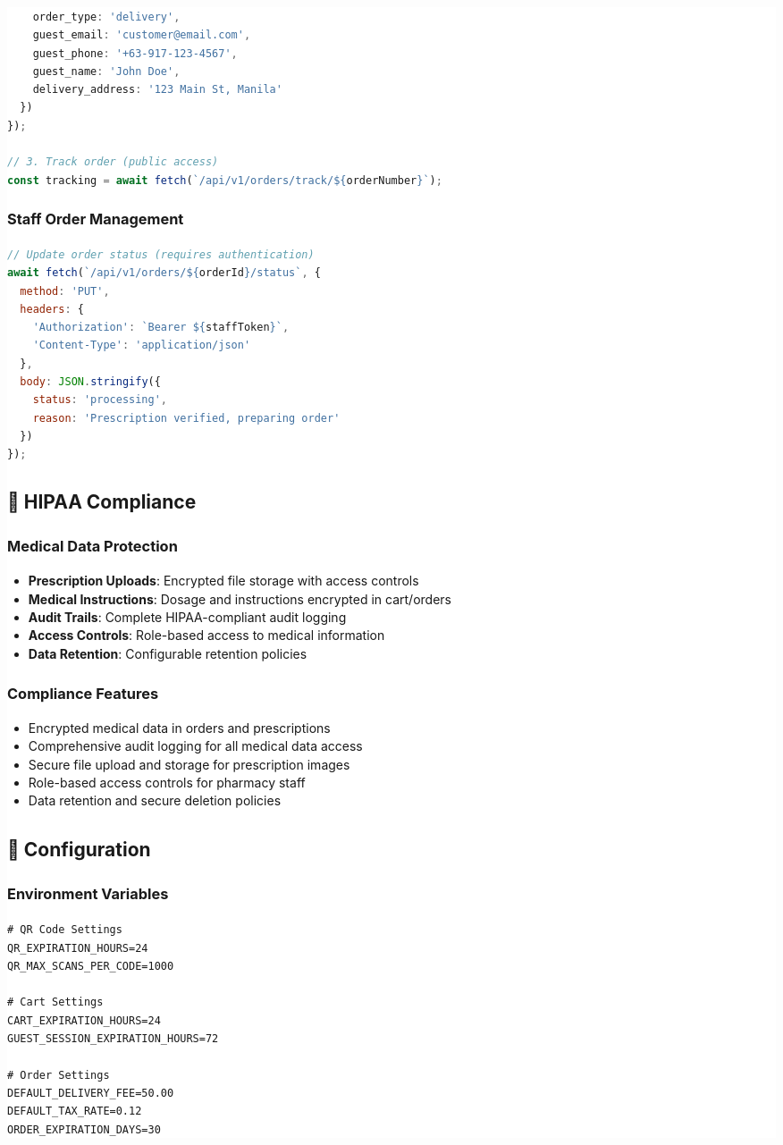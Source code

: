 ```javascript
    order_type: 'delivery',
    guest_email: 'customer@email.com',
    guest_phone: '+63-917-123-4567',
    guest_name: 'John Doe',
    delivery_address: '123 Main St, Manila'
  })
});

// 3. Track order (public access)
const tracking = await fetch(`/api/v1/orders/track/${orderNumber}`);
```

### Staff Order Management
```javascript
// Update order status (requires authentication)
await fetch(`/api/v1/orders/${orderId}/status`, {
  method: 'PUT',
  headers: {
    'Authorization': `Bearer ${staffToken}`,
    'Content-Type': 'application/json'
  },
  body: JSON.stringify({
    status: 'processing',
    reason: 'Prescription verified, preparing order'
  })
});
```

## 🏥 HIPAA Compliance

### Medical Data Protection
- **Prescription Uploads**: Encrypted file storage with access controls
- **Medical Instructions**: Dosage and instructions encrypted in cart/orders
- **Audit Trails**: Complete HIPAA-compliant audit logging
- **Access Controls**: Role-based access to medical information
- **Data Retention**: Configurable retention policies

### Compliance Features
- Encrypted medical data in orders and prescriptions
- Comprehensive audit logging for all medical data access
- Secure file upload and storage for prescription images
- Role-based access controls for pharmacy staff
- Data retention and secure deletion policies

## 🔧 Configuration

### Environment Variables
```env
# QR Code Settings
QR_EXPIRATION_HOURS=24
QR_MAX_SCANS_PER_CODE=1000

# Cart Settings  
CART_EXPIRATION_HOURS=24
GUEST_SESSION_EXPIRATION_HOURS=72

# Order Settings
DEFAULT_DELIVERY_FEE=50.00
DEFAULT_TAX_RATE=0.12
ORDER_EXPIRATION_DAYS=30

```
